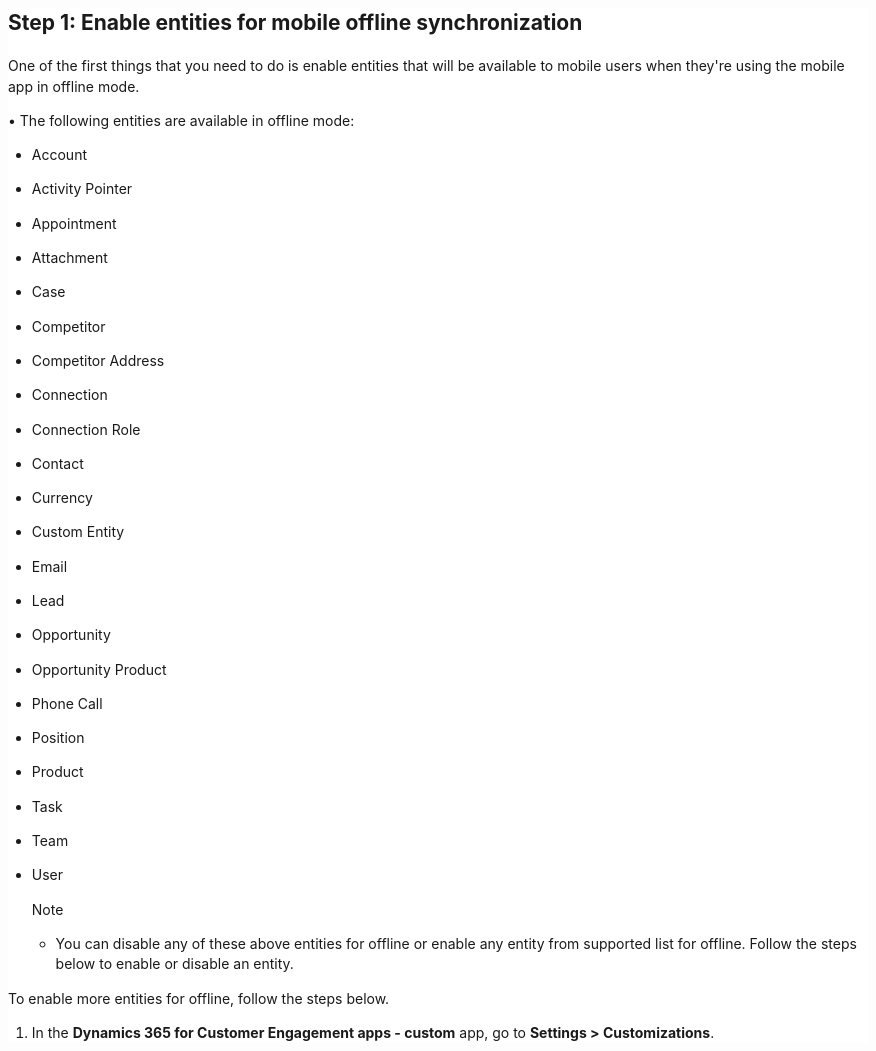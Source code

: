  
## Step 1: Enable entities for mobile offline synchronization 
 
One of the first things that you need to do is enable entities that will be available to mobile users when they're using the mobile app in offline mode. 
  
•	The following entities are available in offline mode:  
  
- Account  

- Activity Pointer
  
- Appointment  
  
- Attachment 

- Case
  
- Competitor  
  
- Competitor Address  

- Connection

- Connection Role
  
- Contact  

- Currency

- Custom Entity
  
- Email  
  
- Lead    
  
- Opportunity  
  
- Opportunity Product  

- Phone Call

- Position
  
- Product  
  
- Task 

- Team  
  
- User  

  > [!NOTE] 
  > -   You can disable any of these above entities for offline or enable any entity from supported list for offline. Follow the steps below to enable or disable an entity. 

To enable more entities for offline, follow the steps below.
  
  
1.  In the **Dynamics 365 for Customer Engagement apps - custom** app, go to **Settings > Customizations**.  
  